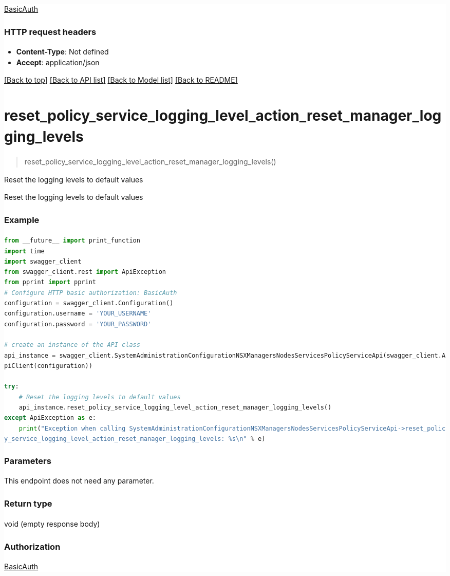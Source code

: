 [BasicAuth](../README.md#BasicAuth)

### HTTP request headers

 - **Content-Type**: Not defined
 - **Accept**: application/json

[[Back to top]](#) [[Back to API list]](../README.md#documentation-for-api-endpoints) [[Back to Model list]](../README.md#documentation-for-models) [[Back to README]](../README.md)

# **reset_policy_service_logging_level_action_reset_manager_logging_levels**
> reset_policy_service_logging_level_action_reset_manager_logging_levels()

Reset the logging levels to default values

Reset the logging levels to default values

### Example
```python
from __future__ import print_function
import time
import swagger_client
from swagger_client.rest import ApiException
from pprint import pprint
# Configure HTTP basic authorization: BasicAuth
configuration = swagger_client.Configuration()
configuration.username = 'YOUR_USERNAME'
configuration.password = 'YOUR_PASSWORD'

# create an instance of the API class
api_instance = swagger_client.SystemAdministrationConfigurationNSXManagersNodesServicesPolicyServiceApi(swagger_client.ApiClient(configuration))

try:
    # Reset the logging levels to default values
    api_instance.reset_policy_service_logging_level_action_reset_manager_logging_levels()
except ApiException as e:
    print("Exception when calling SystemAdministrationConfigurationNSXManagersNodesServicesPolicyServiceApi->reset_policy_service_logging_level_action_reset_manager_logging_levels: %s\n" % e)
```

### Parameters
This endpoint does not need any parameter.

### Return type

void (empty response body)

### Authorization

[BasicAuth](../README.md#BasicAuth)
